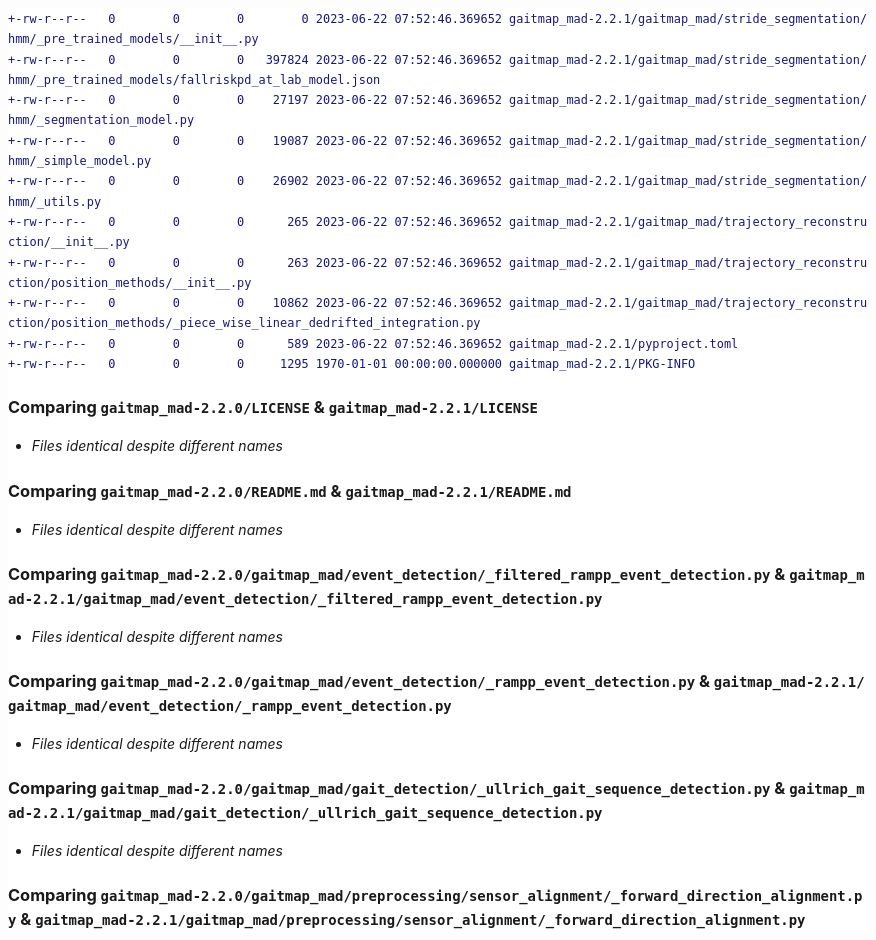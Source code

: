 ```diff
+-rw-r--r--   0        0        0        0 2023-06-22 07:52:46.369652 gaitmap_mad-2.2.1/gaitmap_mad/stride_segmentation/hmm/_pre_trained_models/__init__.py
+-rw-r--r--   0        0        0   397824 2023-06-22 07:52:46.369652 gaitmap_mad-2.2.1/gaitmap_mad/stride_segmentation/hmm/_pre_trained_models/fallriskpd_at_lab_model.json
+-rw-r--r--   0        0        0    27197 2023-06-22 07:52:46.369652 gaitmap_mad-2.2.1/gaitmap_mad/stride_segmentation/hmm/_segmentation_model.py
+-rw-r--r--   0        0        0    19087 2023-06-22 07:52:46.369652 gaitmap_mad-2.2.1/gaitmap_mad/stride_segmentation/hmm/_simple_model.py
+-rw-r--r--   0        0        0    26902 2023-06-22 07:52:46.369652 gaitmap_mad-2.2.1/gaitmap_mad/stride_segmentation/hmm/_utils.py
+-rw-r--r--   0        0        0      265 2023-06-22 07:52:46.369652 gaitmap_mad-2.2.1/gaitmap_mad/trajectory_reconstruction/__init__.py
+-rw-r--r--   0        0        0      263 2023-06-22 07:52:46.369652 gaitmap_mad-2.2.1/gaitmap_mad/trajectory_reconstruction/position_methods/__init__.py
+-rw-r--r--   0        0        0    10862 2023-06-22 07:52:46.369652 gaitmap_mad-2.2.1/gaitmap_mad/trajectory_reconstruction/position_methods/_piece_wise_linear_dedrifted_integration.py
+-rw-r--r--   0        0        0      589 2023-06-22 07:52:46.369652 gaitmap_mad-2.2.1/pyproject.toml
+-rw-r--r--   0        0        0     1295 1970-01-01 00:00:00.000000 gaitmap_mad-2.2.1/PKG-INFO
```

### Comparing `gaitmap_mad-2.2.0/LICENSE` & `gaitmap_mad-2.2.1/LICENSE`

 * *Files identical despite different names*

### Comparing `gaitmap_mad-2.2.0/README.md` & `gaitmap_mad-2.2.1/README.md`

 * *Files identical despite different names*

### Comparing `gaitmap_mad-2.2.0/gaitmap_mad/event_detection/_filtered_rampp_event_detection.py` & `gaitmap_mad-2.2.1/gaitmap_mad/event_detection/_filtered_rampp_event_detection.py`

 * *Files identical despite different names*

### Comparing `gaitmap_mad-2.2.0/gaitmap_mad/event_detection/_rampp_event_detection.py` & `gaitmap_mad-2.2.1/gaitmap_mad/event_detection/_rampp_event_detection.py`

 * *Files identical despite different names*

### Comparing `gaitmap_mad-2.2.0/gaitmap_mad/gait_detection/_ullrich_gait_sequence_detection.py` & `gaitmap_mad-2.2.1/gaitmap_mad/gait_detection/_ullrich_gait_sequence_detection.py`

 * *Files identical despite different names*

### Comparing `gaitmap_mad-2.2.0/gaitmap_mad/preprocessing/sensor_alignment/_forward_direction_alignment.py` & `gaitmap_mad-2.2.1/gaitmap_mad/preprocessing/sensor_alignment/_forward_direction_alignment.py`

